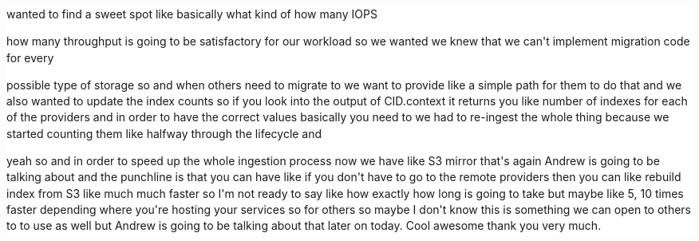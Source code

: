 wanted to find a sweet spot like basically what kind of how many IOPS

how many throughput is going to be satisfactory for our workload so we
wanted we knew that we can't implement migration code for every

possible type of storage so and when others need to migrate to we want to
provide like a simple path for them to do that and we also wanted to update the
index counts so if you look into the output of CID.context it returns you
like number of indexes for each of the providers and in order to have the
correct values basically you need to we had to re-ingest the whole thing
because we started counting them like halfway through the lifecycle and

yeah so and in order to speed up the whole ingestion process now we have like S3 mirror that's again Andrew is going to be talking about and the punchline is that you can have like if you don't have to go to the remote providers then you can like rebuild index from S3 like much much faster so I'm not ready to say
like how exactly how long is going to take but maybe like 5, 10 times faster depending where you're hosting your services so for others so maybe I don't know this is something we can open to others to to use as well
but Andrew is going to be talking about that later on today. Cool awesome thank you very much.

